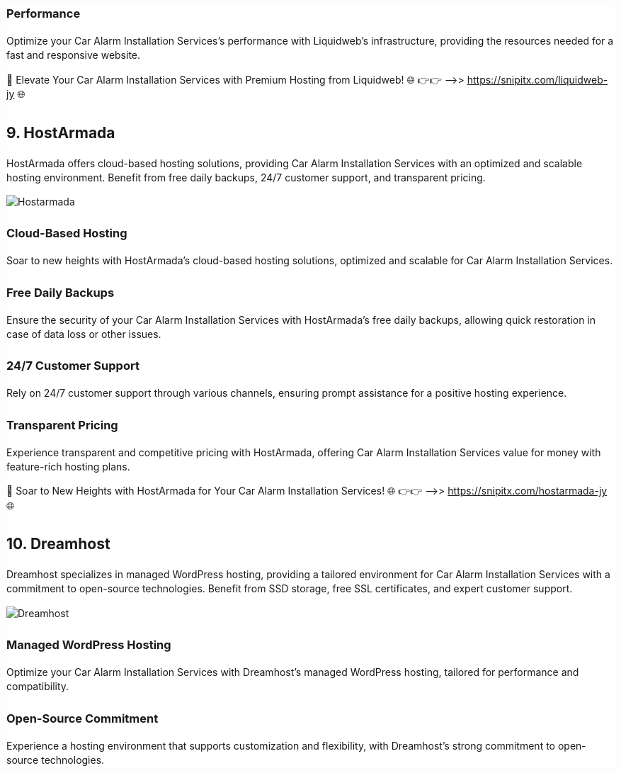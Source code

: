 ### Performance
Optimize your Car Alarm Installation Services’s performance with Liquidweb’s infrastructure, providing the resources needed for a fast and responsive website.

🚀 Elevate Your Car Alarm Installation Services with Premium Hosting from Liquidweb! 🌐
👉👉 -->> https://snipitx.com/liquidweb-jy 🌐

## 9. HostArmada

HostArmada offers cloud-based hosting solutions, providing Car Alarm Installation Services with an optimized and scalable hosting environment. Benefit from free daily backups, 24/7 customer support, and transparent pricing.

![Hostarmada](https://i.imgur.com/KFbdf3o.jpeg "Hostarmada Hosting")

### Cloud-Based Hosting
Soar to new heights with HostArmada’s cloud-based hosting solutions, optimized and scalable for Car Alarm Installation Services.

### Free Daily Backups
Ensure the security of your Car Alarm Installation Services with HostArmada’s free daily backups, allowing quick restoration in case of data loss or other issues.

### 24/7 Customer Support
Rely on 24/7 customer support through various channels, ensuring prompt assistance for a positive hosting experience.

### Transparent Pricing
Experience transparent and competitive pricing with HostArmada, offering Car Alarm Installation Services value for money with feature-rich hosting plans.

🚀 Soar to New Heights with HostArmada for Your Car Alarm Installation Services! 🌐
👉👉 -->> https://snipitx.com/hostarmada-jy 🌐

## 10. Dreamhost

Dreamhost specializes in managed WordPress hosting, providing a tailored environment for Car Alarm Installation Services with a commitment to open-source technologies. Benefit from SSD storage, free SSL certificates, and expert customer support.

![Dreamhost](https://i.imgur.com/rXIg8ip.jpeg "Dreamhost Hosting")

### Managed WordPress Hosting
Optimize your Car Alarm Installation Services with Dreamhost’s managed WordPress hosting, tailored for performance and compatibility.

### Open-Source Commitment
Experience a hosting environment that supports customization and flexibility, with Dreamhost’s strong commitment to open-source technologies.
